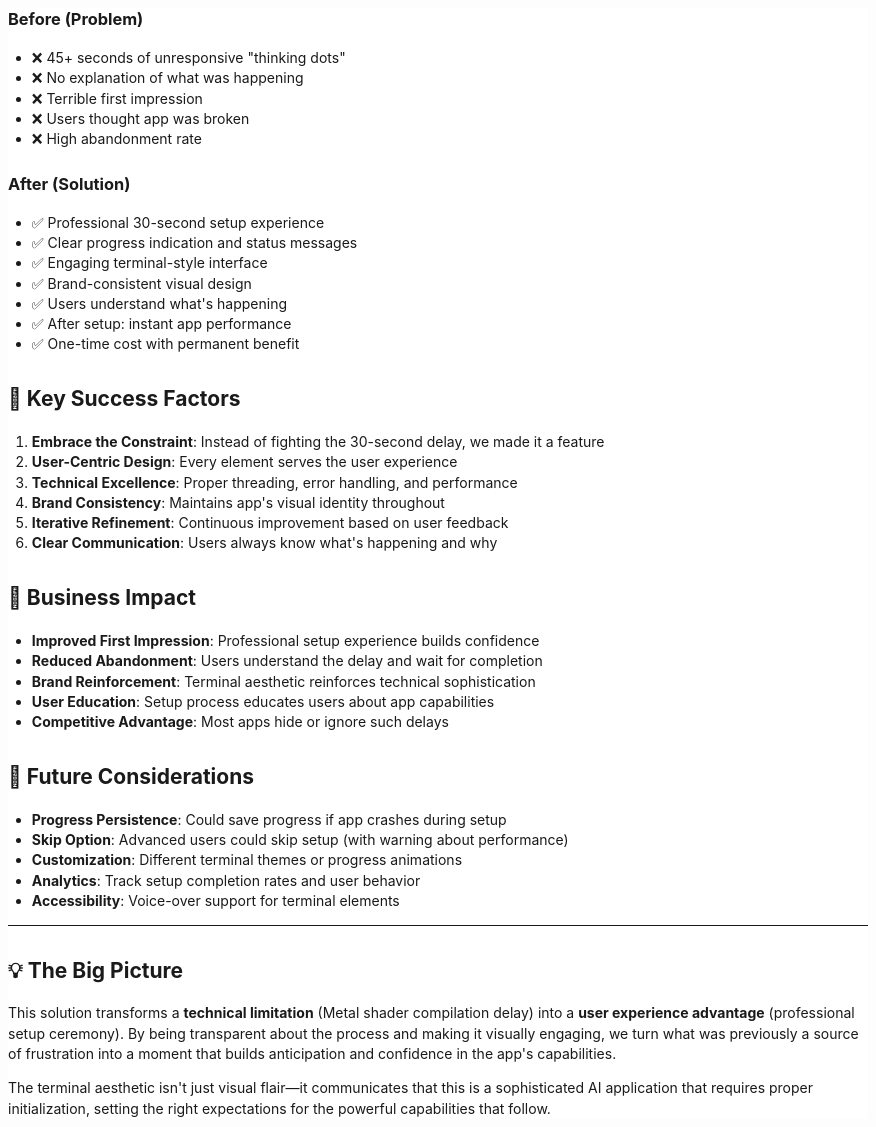 ### **Before (Problem)**
- ❌ 45+ seconds of unresponsive "thinking dots"
- ❌ No explanation of what was happening
- ❌ Terrible first impression
- ❌ Users thought app was broken
- ❌ High abandonment rate

### **After (Solution)**
- ✅ Professional 30-second setup experience
- ✅ Clear progress indication and status messages
- ✅ Engaging terminal-style interface
- ✅ Brand-consistent visual design
- ✅ Users understand what's happening
- ✅ After setup: instant app performance
- ✅ One-time cost with permanent benefit

## 🚀 **Key Success Factors**

1. **Embrace the Constraint**: Instead of fighting the 30-second delay, we made it a feature
2. **User-Centric Design**: Every element serves the user experience
3. **Technical Excellence**: Proper threading, error handling, and performance
4. **Brand Consistency**: Maintains app's visual identity throughout
5. **Iterative Refinement**: Continuous improvement based on user feedback
6. **Clear Communication**: Users always know what's happening and why

## 🎯 **Business Impact**

- **Improved First Impression**: Professional setup experience builds confidence
- **Reduced Abandonment**: Users understand the delay and wait for completion
- **Brand Reinforcement**: Terminal aesthetic reinforces technical sophistication
- **User Education**: Setup process educates users about app capabilities
- **Competitive Advantage**: Most apps hide or ignore such delays

## 🔮 **Future Considerations**

- **Progress Persistence**: Could save progress if app crashes during setup
- **Skip Option**: Advanced users could skip setup (with warning about performance)
- **Customization**: Different terminal themes or progress animations
- **Analytics**: Track setup completion rates and user behavior
- **Accessibility**: Voice-over support for terminal elements

---

## 💡 **The Big Picture**

This solution transforms a **technical limitation** (Metal shader compilation delay) into a **user experience advantage** (professional setup ceremony). By being transparent about the process and making it visually engaging, we turn what was previously a source of frustration into a moment that builds anticipation and confidence in the app's capabilities.

The terminal aesthetic isn't just visual flair—it communicates that this is a sophisticated AI application that requires proper initialization, setting the right expectations for the powerful capabilities that follow.

